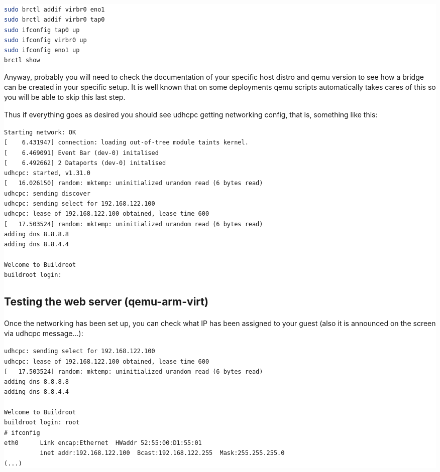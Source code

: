 ```sh
sudo brctl addif virbr0 eno1
sudo brctl addif virbr0 tap0
sudo ifconfig tap0 up
sudo ifconfig virbr0 up
sudo ifconfig eno1 up
brctl show
```

Anyway, probably you will need to check the documentation of your specific host distro and qemu version to see how a bridge can be created in your specific setup.
It is well known that on some deployments qemu scripts automatically takes cares of this so you will be able to skip this last step.

Thus if everything goes as desired you should see udhcpc getting networking config, that is, something like this:

```
Starting network: OK
[    6.431947] connection: loading out-of-tree module taints kernel.
[    6.469091] Event Bar (dev-0) initalised
[    6.492662] 2 Dataports (dev-0) initalised
udhcpc: started, v1.31.0
[   16.026150] random: mktemp: uninitialized urandom read (6 bytes read)
udhcpc: sending discover
udhcpc: sending select for 192.168.122.100
udhcpc: lease of 192.168.122.100 obtained, lease time 600
[   17.503524] random: mktemp: uninitialized urandom read (6 bytes read)
adding dns 8.8.8.8
adding dns 8.8.4.4

Welcome to Buildroot
buildroot login:
```

## Testing the web server (qemu-arm-virt)

Once the networking has been set up, you can check what IP has been assigned to your guest (also it is announced on the screen via udhcpc message...):

```
udhcpc: sending select for 192.168.122.100
udhcpc: lease of 192.168.122.100 obtained, lease time 600
[   17.503524] random: mktemp: uninitialized urandom read (6 bytes read)
adding dns 8.8.8.8
adding dns 8.8.4.4

Welcome to Buildroot
buildroot login: root
# ifconfig
eth0      Link encap:Ethernet  HWaddr 52:55:00:D1:55:01
          inet addr:192.168.122.100  Bcast:192.168.122.255  Mask:255.255.255.0
(...)
```


[host-dependencies]: https://docs.sel4.systems/projects/buildsystem/host-dependencies.html
[docsite-deps]: https://github.com/seL4/docs/blob/master/tools/Dockerfile
[CONTRIBUTING.md]: .github/CONTRIBUTING.md